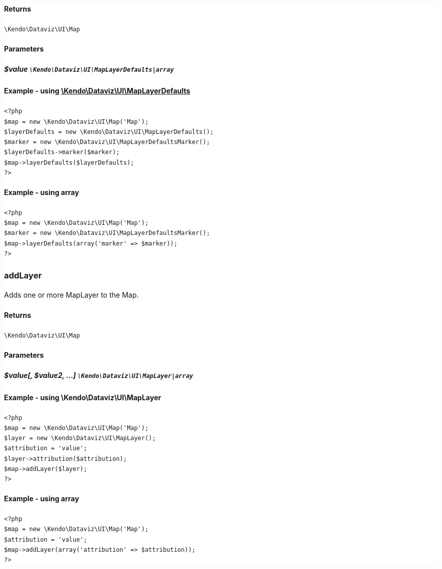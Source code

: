 #### Returns
`\Kendo\Dataviz\UI\Map`

#### Parameters

##### $value `\Kendo\Dataviz\UI\MapLayerDefaults|array`


#### Example - using [\Kendo\Dataviz\UI\MapLayerDefaults](/api/wrappers/php/Kendo/Dataviz/UI/MapLayerDefaults)
    <?php
    $map = new \Kendo\Dataviz\UI\Map('Map');
    $layerDefaults = new \Kendo\Dataviz\UI\MapLayerDefaults();
    $marker = new \Kendo\Dataviz\UI\MapLayerDefaultsMarker();
    $layerDefaults->marker($marker);
    $map->layerDefaults($layerDefaults);
    ?>

#### Example - using array

    <?php
    $map = new \Kendo\Dataviz\UI\Map('Map');
    $marker = new \Kendo\Dataviz\UI\MapLayerDefaultsMarker();
    $map->layerDefaults(array('marker' => $marker));
    ?>

### addLayer

Adds one or more MapLayer to the Map.

#### Returns
`\Kendo\Dataviz\UI\Map`

#### Parameters

##### $value[, $value2, ...] `\Kendo\Dataviz\UI\MapLayer|array`

#### Example - using \Kendo\Dataviz\UI\MapLayer

    <?php
    $map = new \Kendo\Dataviz\UI\Map('Map');
    $layer = new \Kendo\Dataviz\UI\MapLayer();
    $attribution = 'value';
    $layer->attribution($attribution);
    $map->addLayer($layer);
    ?>

#### Example - using array

    <?php
    $map = new \Kendo\Dataviz\UI\Map('Map');
    $attribution = 'value';
    $map->addLayer(array('attribution' => $attribution));
    ?>
